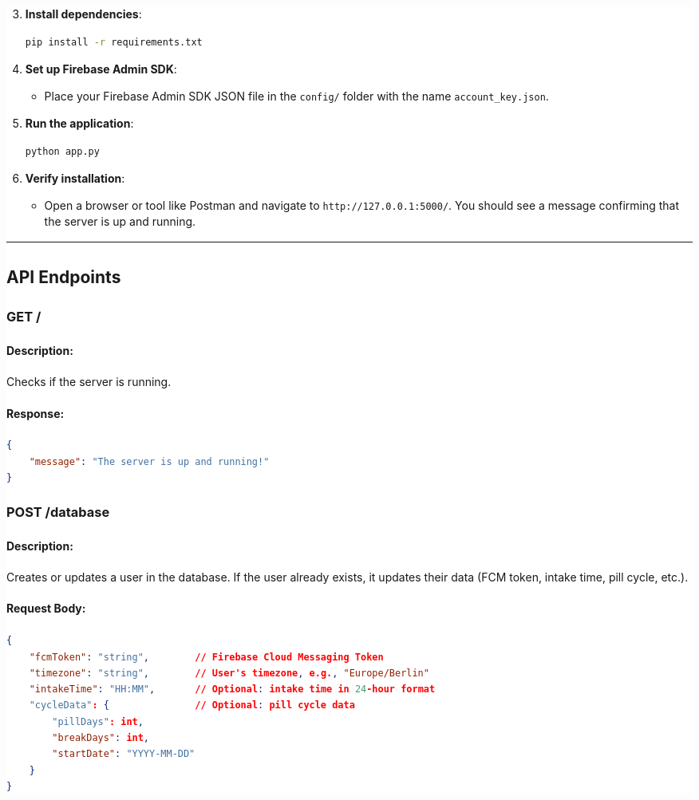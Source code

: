 3. **Install dependencies**:
    ```bash
    pip install -r requirements.txt
    ```

4. **Set up Firebase Admin SDK**:
    - Place your Firebase Admin SDK JSON file in the `config/` folder with the name `account_key.json`.

5. **Run the application**:
    ```bash
    python app.py
    ```

6. **Verify installation**:
    - Open a browser or tool like Postman and navigate to `http://127.0.0.1:5000/`. You should see a message confirming that the server is up and running.

---

## API Endpoints

### GET /

#### Description:
Checks if the server is running.

#### Response:
```json
{
    "message": "The server is up and running!"
}
```

### POST /database

#### Description:
Creates or updates a user in the database. If the user already exists, it updates their data (FCM token, intake time, pill cycle, etc.).

#### Request Body:
```json
{
    "fcmToken": "string",        // Firebase Cloud Messaging Token
    "timezone": "string",        // User's timezone, e.g., "Europe/Berlin"
    "intakeTime": "HH:MM",       // Optional: intake time in 24-hour format
    "cycleData": {               // Optional: pill cycle data
        "pillDays": int,
        "breakDays": int,
        "startDate": "YYYY-MM-DD"
    }
}
```

